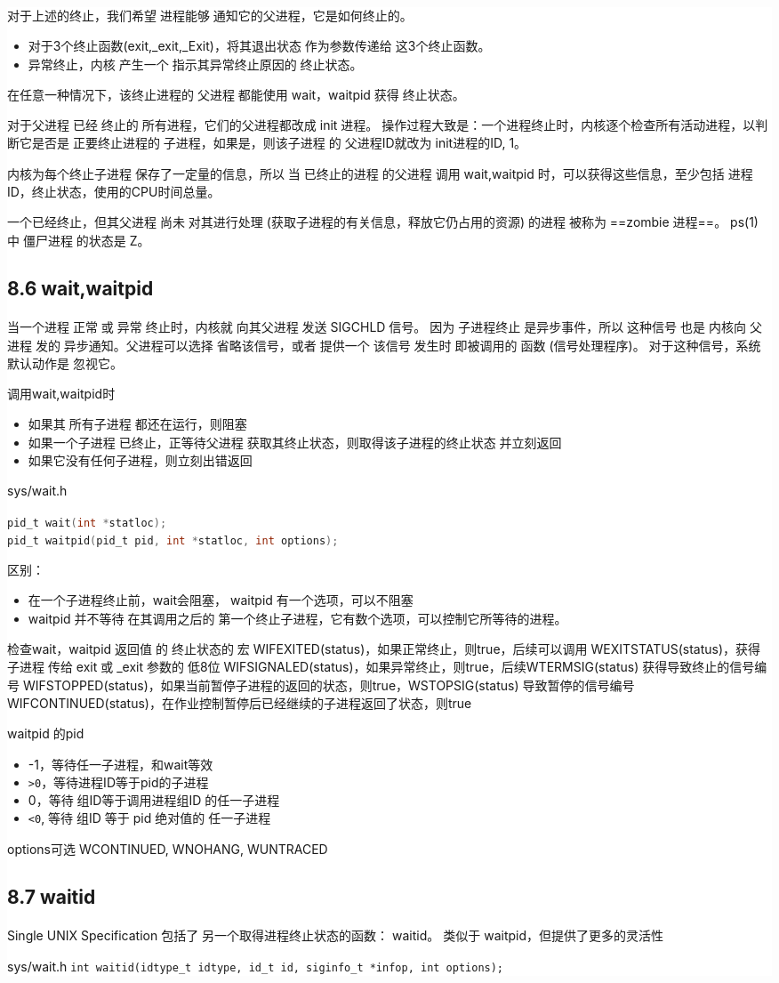 对于上述的终止，我们希望 进程能够 通知它的父进程，它是如何终止的。
- 对于3个终止函数(exit,_exit,_Exit)，将其退出状态 作为参数传递给 这3个终止函数。
- 异常终止，内核 产生一个 指示其异常终止原因的 终止状态。

在任意一种情况下，该终止进程的 父进程 都能使用 wait，waitpid 获得 终止状态。

对于父进程 已经 终止的 所有进程，它们的父进程都改成 init 进程。 操作过程大致是：一个进程终止时，内核逐个检查所有活动进程，以判断它是否是 正要终止进程的 子进程，如果是，则该子进程 的 父进程ID就改为 init进程的ID, 1。

内核为每个终止子进程 保存了一定量的信息，所以 当 已终止的进程 的父进程 调用 wait,waitpid 时，可以获得这些信息，至少包括 进程ID，终止状态，使用的CPU时间总量。

一个已经终止，但其父进程 尚未 对其进行处理 (获取子进程的有关信息，释放它仍占用的资源) 的进程 被称为 ==zombie 进程==。 ps(1) 中 僵尸进程 的状态是 Z。


## 8.6 wait,waitpid

当一个进程 正常 或 异常 终止时，内核就 向其父进程 发送 SIGCHLD 信号。
因为 子进程终止 是异步事件，所以 这种信号 也是 内核向 父进程 发的 异步通知。父进程可以选择 省略该信号，或者 提供一个 该信号 发生时 即被调用的 函数 (信号处理程序)。 对于这种信号，系统默认动作是 忽视它。

调用wait,waitpid时
- 如果其 所有子进程 都还在运行，则阻塞
- 如果一个子进程 已终止，正等待父进程 获取其终止状态，则取得该子进程的终止状态 并立刻返回
- 如果它没有任何子进程，则立刻出错返回

sys/wait.h
```C
pid_t wait(int *statloc);
pid_t waitpid(pid_t pid, int *statloc, int options);
```
区别：
- 在一个子进程终止前，wait会阻塞， waitpid 有一个选项，可以不阻塞
- waitpid 并不等待 在其调用之后的 第一个终止子进程，它有数个选项，可以控制它所等待的进程。

检查wait，waitpid 返回值 的 终止状态的 宏
WIFEXITED(status)，如果正常终止，则true，后续可以调用 WEXITSTATUS(status)，获得 子进程 传给 exit 或 _exit 参数的 低8位
WIFSIGNALED(status)，如果异常终止，则true，后续WTERMSIG(status) 获得导致终止的信号编号
WIFSTOPPED(status)，如果当前暂停子进程的返回的状态，则true，WSTOPSIG(status) 导致暂停的信号编号
WIFCONTINUED(status)，在作业控制暂停后已经继续的子进程返回了状态，则true


waitpid 的pid
- -1，等待任一子进程，和wait等效
- `>0`，等待进程ID等于pid的子进程
- 0，等待 组ID等于调用进程组ID 的任一子进程
- `<0`, 等待 组ID 等于 pid 绝对值的 任一子进程

options可选 WCONTINUED, WNOHANG, WUNTRACED



## 8.7 waitid
Single UNIX Specification 包括了 另一个取得进程终止状态的函数： waitid。
类似于 waitpid，但提供了更多的灵活性

sys/wait.h
`int waitid(idtype_t idtype, id_t id, siginfo_t *infop, int options);`
